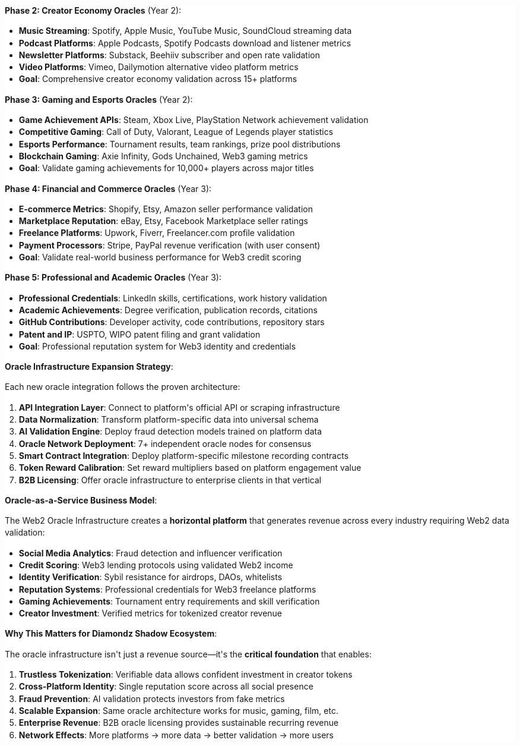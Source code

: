 **Phase 2: Creator Economy Oracles** (Year 2):
- **Music Streaming**: Spotify, Apple Music, YouTube Music, SoundCloud streaming data
- **Podcast Platforms**: Apple Podcasts, Spotify Podcasts download and listener metrics
- **Newsletter Platforms**: Substack, Beehiiv subscriber and open rate validation
- **Video Platforms**: Vimeo, Dailymotion alternative video platform metrics
- **Goal**: Comprehensive creator economy validation across 15+ platforms

**Phase 3: Gaming and Esports Oracles** (Year 2):
- **Game Achievement APIs**: Steam, Xbox Live, PlayStation Network achievement validation
- **Competitive Gaming**: Call of Duty, Valorant, League of Legends player statistics
- **Esports Performance**: Tournament results, team rankings, prize pool distributions
- **Blockchain Gaming**: Axie Infinity, Gods Unchained, Web3 gaming metrics
- **Goal**: Validate gaming achievements for 10,000+ players across major titles

**Phase 4: Financial and Commerce Oracles** (Year 3):
- **E-commerce Metrics**: Shopify, Etsy, Amazon seller performance validation
- **Marketplace Reputation**: eBay, Etsy, Facebook Marketplace seller ratings
- **Freelance Platforms**: Upwork, Fiverr, Freelancer.com profile validation
- **Payment Processors**: Stripe, PayPal revenue verification (with user consent)
- **Goal**: Validate real-world business performance for Web3 credit scoring

**Phase 5: Professional and Academic Oracles** (Year 3):
- **Professional Credentials**: LinkedIn skills, certifications, work history validation
- **Academic Achievements**: Degree verification, publication records, citations
- **GitHub Contributions**: Developer activity, code contributions, repository stars
- **Patent and IP**: USPTO, WIPO patent filing and grant validation
- **Goal**: Professional reputation system for Web3 identity and credentials

**Oracle Infrastructure Expansion Strategy**:

Each new oracle integration follows the proven architecture:
1. **API Integration Layer**: Connect to platform's official API or scraping infrastructure
2. **Data Normalization**: Transform platform-specific data into universal schema
3. **AI Validation Engine**: Deploy fraud detection models trained on platform data
4. **Oracle Network Deployment**: 7+ independent oracle nodes for consensus
5. **Smart Contract Integration**: Deploy platform-specific milestone recording contracts
6. **Token Reward Calibration**: Set reward multipliers based on platform engagement value
7. **B2B Licensing**: Offer oracle infrastructure to enterprise clients in that vertical

**Oracle-as-a-Service Business Model**:

The Web2 Oracle Infrastructure creates a **horizontal platform** that generates revenue across every industry requiring Web2 data validation:
- **Social Media Analytics**: Fraud detection and influencer verification
- **Credit Scoring**: Web3 lending protocols using validated Web2 income
- **Identity Verification**: Sybil resistance for airdrops, DAOs, whitelists
- **Reputation Systems**: Professional credentials for Web3 freelance platforms
- **Gaming Achievements**: Tournament entry requirements and skill verification
- **Creator Investment**: Verified metrics for tokenized creator revenue

**Why This Matters for Diamondz Shadow Ecosystem**:

The oracle infrastructure isn't just a revenue source—it's the **critical foundation** that enables:
1. **Trustless Tokenization**: Verifiable data allows confident investment in creator tokens
2. **Cross-Platform Identity**: Single reputation score across all social presence
3. **Fraud Prevention**: AI validation protects investors from fake metrics
4. **Scalable Expansion**: Same oracle architecture works for music, gaming, film, etc.
5. **Enterprise Revenue**: B2B oracle licensing provides sustainable recurring revenue
6. **Network Effects**: More platforms → more data → better validation → more users
